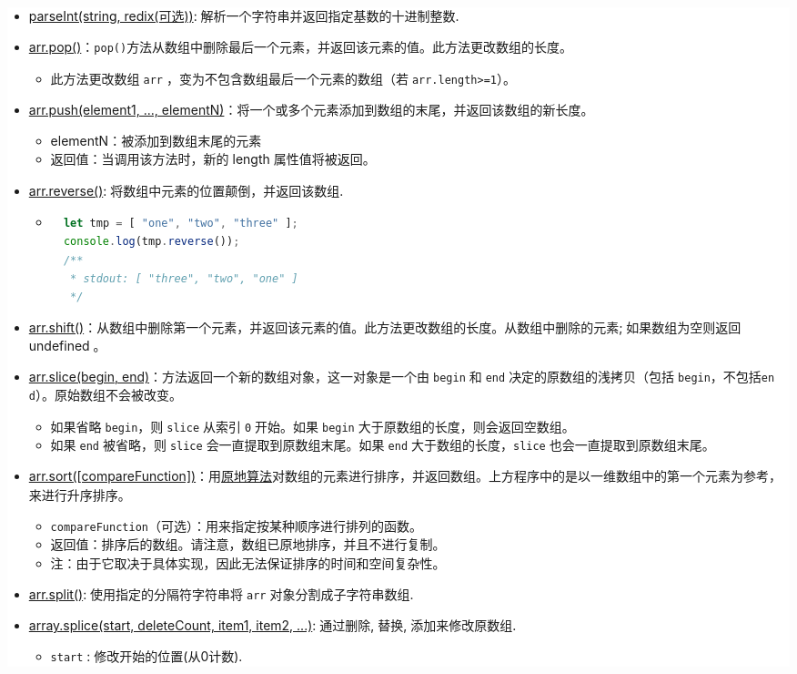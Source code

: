 
* [parseInt(string, redix(可选))](https://developer.mozilla.org/zh-CN/docs/Web/JavaScript/Reference/Global_Objects/parseInt): 解析一个字符串并返回指定基数的十进制整数.



* [arr.pop()](https://developer.mozilla.org/zh-CN/docs/Web/JavaScript/Reference/Global_Objects/Array/pop)：`pop()`方法从数组中删除最后一个元素，并返回该元素的值。此方法更改数组的长度。
  * 此方法更改数组 `arr` ，变为不包含数组最后一个元素的数组（若 `arr.length>=1`）。



* [arr.push(element1, ..., elementN)](https://developer.mozilla.org/zh-CN/docs/Web/JavaScript/Reference/Global_Objects/Array/push)：将一个或多个元素添加到数组的末尾，并返回该数组的新长度。
  * elementN：被添加到数组末尾的元素
  * 返回值：当调用该方法时，新的 length 属性值将被返回。



* [arr.reverse()](https://developer.mozilla.org/zh-CN/docs/Web/JavaScript/Reference/Global_Objects/Array/reverse): 将数组中元素的位置颠倒，并返回该数组.

    * ```javascript
        let tmp = [ "one", "two", "three" ];
        console.log(tmp.reverse());
        /**
         * stdout: [ "three", "two", "one" ]
         */
        ```



* [arr.shift()](https://developer.mozilla.org/zh-CN/docs/Web/JavaScript/Reference/Global_Objects/Array/shift)：从数组中删除第一个元素，并返回该元素的值。此方法更改数组的长度。从数组中删除的元素; 如果数组为空则返回 undefined 。



* [arr.slice(begin, end)](https://developer.mozilla.org/zh-CN/docs/Web/JavaScript/Reference/Global_Objects/Array/slice)：方法返回一个新的数组对象，这一对象是一个由 `begin` 和 `end` 决定的原数组的浅拷贝（包括 `begin`，不包括`end`）。原始数组不会被改变。
  * 如果省略 `begin`，则 `slice` 从索引 `0` 开始。如果 `begin` 大于原数组的长度，则会返回空数组。
  * 如果 `end` 被省略，则 `slice` 会一直提取到原数组末尾。如果 `end` 大于数组的长度，`slice` 也会一直提取到原数组末尾。



* [arr.sort([compareFunction])](https://developer.mozilla.org/zh-CN/docs/Web/JavaScript/Reference/Global_Objects/Array/sort)：用[原地算法](https://juejin.im/entry/6844903507439419399#comment)对数组的元素进行排序，并返回数组。上方程序中的是以一维数组中的第一个元素为参考，来进行升序排序。
  * `compareFunction`（可选）：用来指定按某种顺序进行排列的函数。
  * 返回值：排序后的数组。请注意，数组已原地排序，并且不进行复制。
  * 注：由于它取决于具体实现，因此无法保证排序的时间和空间复杂性。



* [arr.split()](https://developer.mozilla.org/zh-CN/docs/Web/JavaScript/Reference/Global_Objects/String/split): 使用指定的分隔符字符串将 `arr` 对象分割成子字符串数组.



* [array.splice(start, deleteCount, item1, item2, ...)](https://developer.mozilla.org/zh-CN/docs/Web/JavaScript/Reference/Global_Objects/Array/splice): 通过删除, 替换, 添加来修改原数组.

    * `start` : 修改开始的位置(从0计数).
